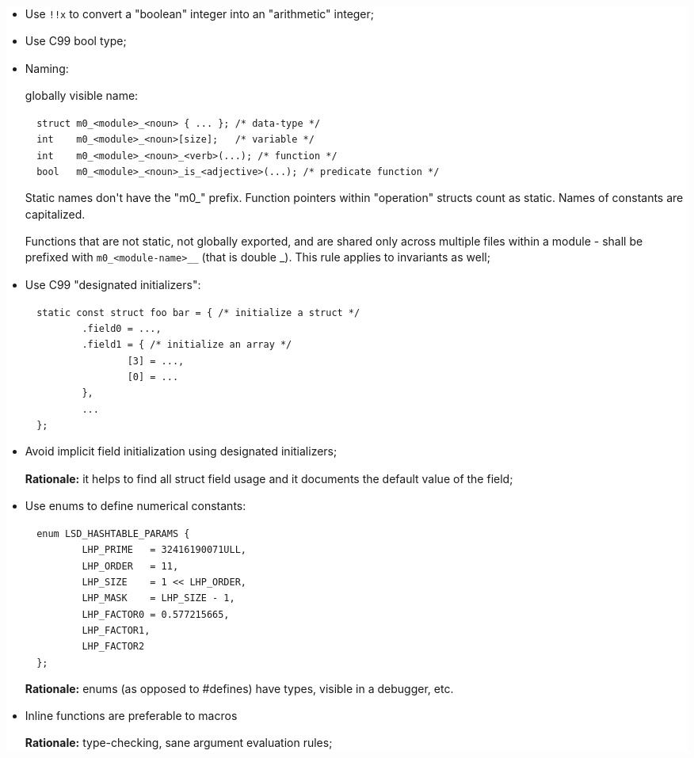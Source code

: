 
  * Use `!!x` to convert a "boolean" integer into an "arithmetic" integer;

  * Use C99 bool type;

  * Naming:

      globally visible name:

          struct m0_<module>_<noun> { ... }; /* data-type */
          int    m0_<module>_<noun>[size];   /* variable */
          int    m0_<module>_<noun>_<verb>(...); /* function */
          bool   m0_<module>_<noun>_is_<adjective>(...); /* predicate function */

      Static names don't have the "m0_" prefix. Function pointers within
      "operation" structs count as static. Names of constants are
      capitalized.

      Functions that are not static, not globally exported, and are shared
      only across multiple files within a module - shall be prefixed with
      `m0_<module-name>__` (that is double _). This rule applies to invariants as
      well;

  * Use C99 "designated initializers":

          static const struct foo bar = { /* initialize a struct */
                  .field0 = ...,
                  .field1 = { /* initialize an array */
                          [3] = ...,
                          [0] = ...
                  },
                  ...
          };

  * Avoid implicit field initialization using designated initializers;

      **Rationale:** it helps to find all struct field usage and it documents the
      default value of the field;

  * Use enums to define numerical constants:

          enum LSD_HASHTABLE_PARAMS {
                  LHP_PRIME   = 32416190071ULL,
                  LHP_ORDER   = 11,
                  LHP_SIZE    = 1 << LHP_ORDER,
                  LHP_MASK    = LHP_SIZE - 1,
                  LHP_FACTOR0 = 0.577215665,
                  LHP_FACTOR1,
                  LHP_FACTOR2
          };

      **Rationale:** enums (as opposed to #defines) have types, visible
      in a debugger, etc.

  * Inline functions are preferable to macros

     **Rationale:** type-checking, sane argument evaluation rules;

